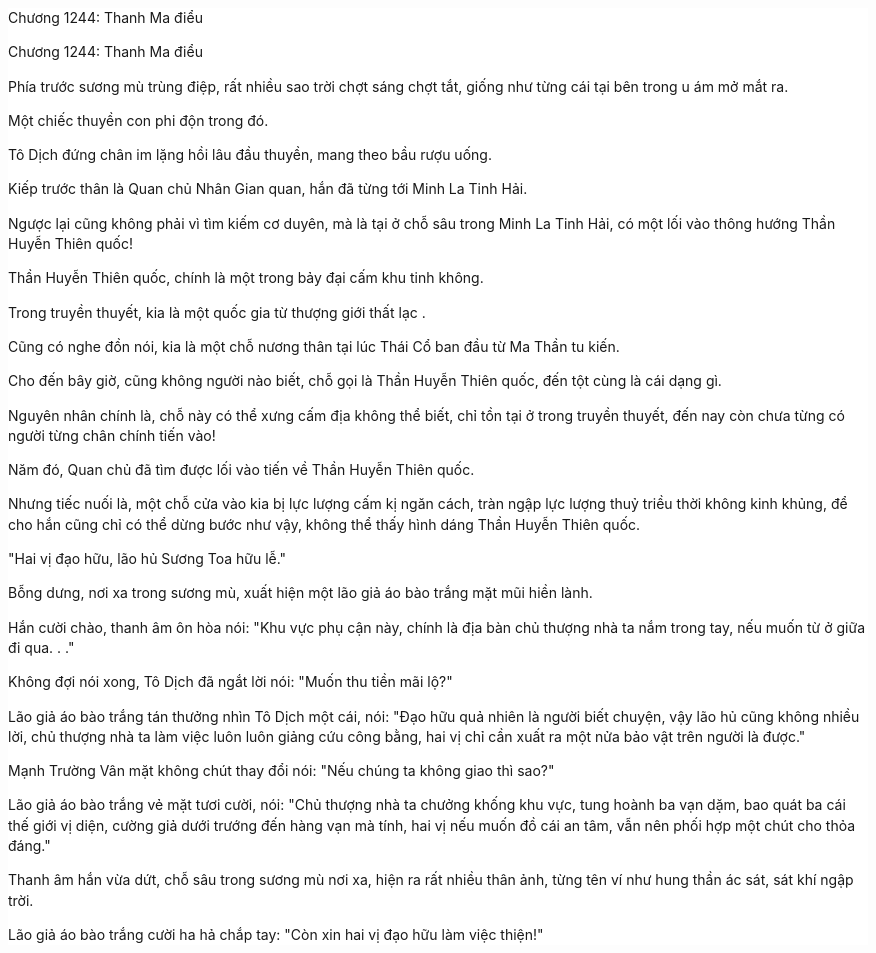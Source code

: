 




Chương 1244: Thanh Ma điểu


Chương 1244: Thanh Ma điểu

Phía trước sương mù trùng điệp, rất nhiều sao trời chợt sáng chợt tắt, giống như từng cái tại bên trong u ám mở mắt ra.

Một chiếc thuyền con phi độn trong đó.

Tô Dịch đứng chân im lặng hồi lâu đầu thuyền, mang theo bầu rượu uống.

Kiếp trước thân là Quan chủ Nhân Gian quan, hắn đã từng tới Minh La Tinh Hải.

Ngược lại cũng không phải vì tìm kiếm cơ duyên, mà là tại ở chỗ sâu trong Minh La Tinh Hải, có một lối vào thông hướng Thần Huyễn Thiên quốc!

Thần Huyễn Thiên quốc, chính là một trong bảy đại cấm khu tinh không.

Trong truyền thuyết, kia là một quốc gia từ thượng giới thất lạc .

Cũng có nghe đồn nói, kia là một chỗ nương thân tại lúc Thái Cổ ban đầu từ Ma Thần tu kiến.

Cho đến bây giờ, cũng không người nào biết, chỗ gọi là Thần Huyễn Thiên quốc, đến tột cùng là cái dạng gì.

Nguyên nhân chính là, chỗ này có thể xưng cấm địa không thể biết, chỉ tồn tại ở trong truyền thuyết, đến nay còn chưa từng có người từng chân chính tiến vào!

Năm đó, Quan chủ đã tìm được lối vào tiến về Thần Huyễn Thiên quốc.

Nhưng tiếc nuối là, một chỗ cửa vào kia bị lực lượng cấm kị ngăn cách, tràn ngập lực lượng thuỷ triều thời không kinh khủng, để cho hắn cũng chỉ có thể dừng bước như vậy, không thể thấy hình dáng Thần Huyễn Thiên quốc.

"Hai vị đạo hữu, lão hủ Sương Toa hữu lễ."

Bỗng dưng, nơi xa trong sương mù, xuất hiện một lão giả áo bào trắng mặt mũi hiền lành.

Hắn cười chào, thanh âm ôn hòa nói: "Khu vực phụ cận này, chính là địa bàn chủ thượng nhà ta nắm trong tay, nếu muốn từ ở giữa đi qua. . ."

Không đợi nói xong, Tô Dịch đã ngắt lời nói: "Muốn thu tiền mãi lộ?"

Lão giả áo bào trắng tán thưởng nhìn Tô Dịch một cái, nói: "Đạo hữu quả nhiên là người biết chuyện, vậy lão hủ cũng không nhiều lời, chủ thượng nhà ta làm việc luôn luôn giảng cứu công bằng, hai vị chỉ cần xuất ra một nửa bảo vật trên người là được."

Mạnh Trường Vân mặt không chút thay đổi nói: "Nếu chúng ta không giao thì sao?"

Lão giả áo bào trắng vẻ mặt tươi cười, nói: "Chủ thượng nhà ta chưởng khống khu vực, tung hoành ba vạn dặm, bao quát ba cái thế giới vị diện, cường giả dưới trướng đến hàng vạn mà tính, hai vị nếu muốn đồ cái an tâm, vẫn nên phối hợp một chút cho thỏa đáng."

Thanh âm hắn vừa dứt, chỗ sâu trong sương mù nơi xa, hiện ra rất nhiều thân ảnh, từng tên ví như hung thần ác sát, sát khí ngập trời.

Lão giả áo bào trắng cười ha hả chắp tay: "Còn xin hai vị đạo hữu làm việc thiện!"
